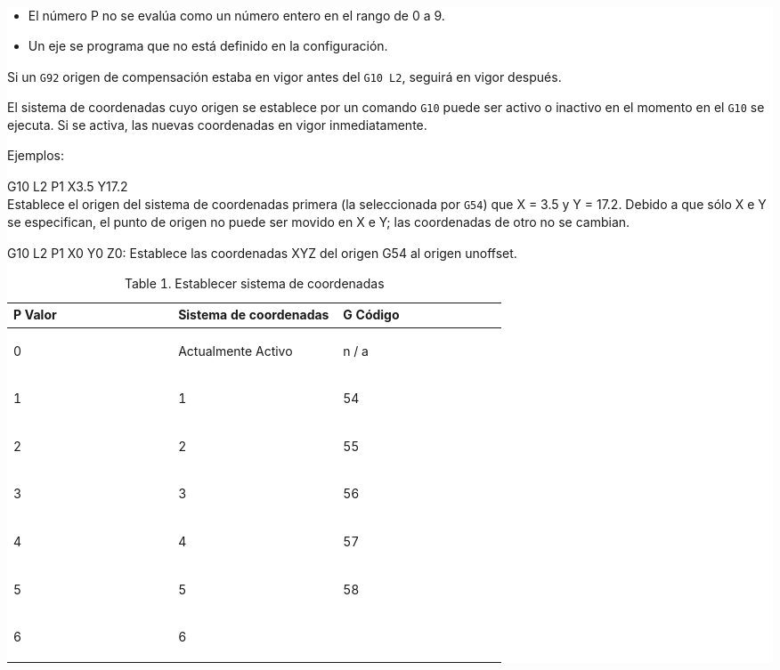 -   El número P no se evalúa como un número entero en el rango de 0 a 9.

-   Un eje se programa que no está definido en la configuración.

Si un `G92` origen de compensación estaba en vigor antes del `G10 L2`, seguirá en vigor después.

El sistema de coordenadas cuyo origen se establece por un comando `G10` puede ser activo o inactivo en el momento en el `G10` se ejecuta. Si se activa, las nuevas coordenadas en vigor inmediatamente.

Ejemplos:

 G10 L2 P1 X3.5 Y17.2   
Establece el origen del sistema de coordenadas primera (la seleccionada por `G54`) que X = 3.5 y Y = 17.2. Debido a que sólo X e Y se especifican, el punto de origen no puede ser movido en X e Y; las coordenadas de otro no se cambian.

G10 L2 P1 X0 Y0 Z0: Establece las coordenadas XYZ del origen G54 al origen unoffset.

<table>
<caption>Table 1. Establecer sistema de coordenadas<span id="cap:Set-Coordinar-System"></span></caption>
<colgroup>
<col width="33%" />
<col width="33%" />
<col width="33%" />
</colgroup>
<thead>
<tr class="header">
<th align="left">P Valor</th>
<th align="left">Sistema de coordenadas</th>
<th align="left">G Código</th>
</tr>
</thead>
<tbody>
<tr class="odd">
<td align="left"><p>0</p></td>
<td align="left"><p>Actualmente Activo</p></td>
<td align="left"><p>n / a</p></td>
</tr>
<tr class="even">
<td align="left"><p>1</p></td>
<td align="left"><p>1</p></td>
<td align="left"><p>54</p></td>
</tr>
<tr class="odd">
<td align="left"><p>2</p></td>
<td align="left"><p>2</p></td>
<td align="left"><p>55</p></td>
</tr>
<tr class="even">
<td align="left"><p>3</p></td>
<td align="left"><p>3</p></td>
<td align="left"><p>56</p></td>
</tr>
<tr class="odd">
<td align="left"><p>4</p></td>
<td align="left"><p>4</p></td>
<td align="left"><p>57</p></td>
</tr>
<tr class="even">
<td align="left"><p>5</p></td>
<td align="left"><p>5</p></td>
<td align="left"><p>58</p></td>
</tr>
<tr class="odd">
<td align="left"><p>6</p></td>
<td align="left"><p>6</p></td>